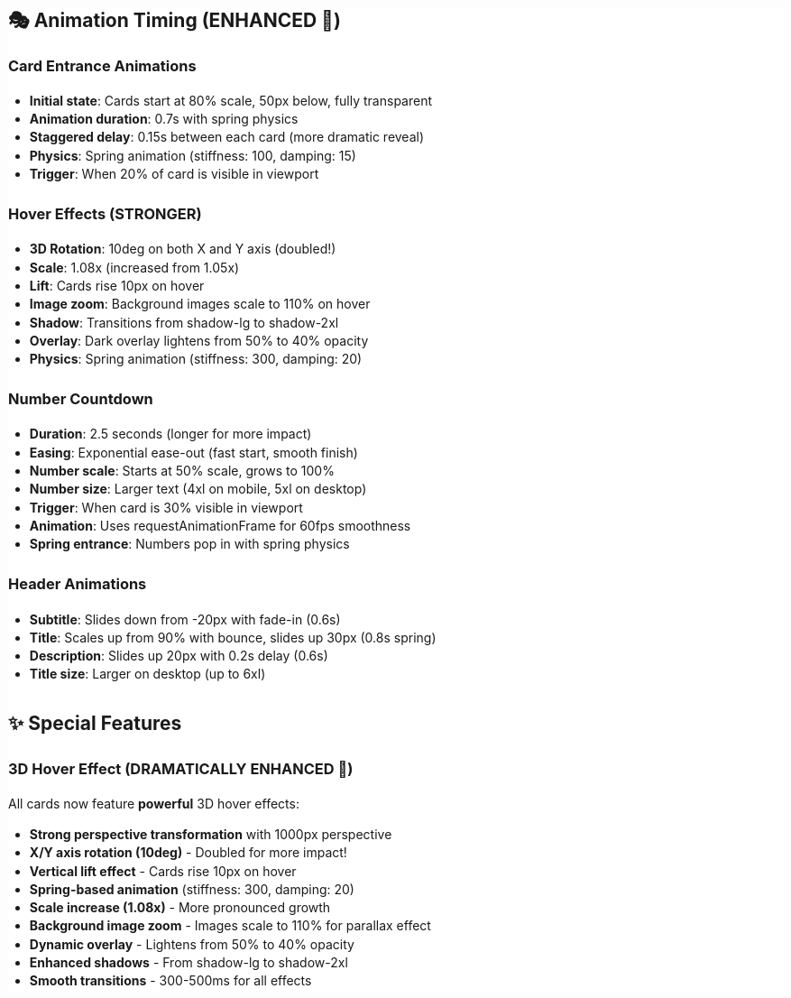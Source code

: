 ## 🎭 Animation Timing (ENHANCED 💪)

### Card Entrance Animations

- **Initial state**: Cards start at 80% scale, 50px below, fully transparent
- **Animation duration**: 0.7s with spring physics
- **Staggered delay**: 0.15s between each card (more dramatic reveal)
- **Physics**: Spring animation (stiffness: 100, damping: 15)
- **Trigger**: When 20% of card is visible in viewport

### Hover Effects (STRONGER)

- **3D Rotation**: 10deg on both X and Y axis (doubled!)
- **Scale**: 1.08x (increased from 1.05x)
- **Lift**: Cards rise 10px on hover
- **Image zoom**: Background images scale to 110% on hover
- **Shadow**: Transitions from shadow-lg to shadow-2xl
- **Overlay**: Dark overlay lightens from 50% to 40% opacity
- **Physics**: Spring animation (stiffness: 300, damping: 20)

### Number Countdown

- **Duration**: 2.5 seconds (longer for more impact)
- **Easing**: Exponential ease-out (fast start, smooth finish)
- **Number scale**: Starts at 50% scale, grows to 100%
- **Number size**: Larger text (4xl on mobile, 5xl on desktop)
- **Trigger**: When card is 30% visible in viewport
- **Animation**: Uses requestAnimationFrame for 60fps smoothness
- **Spring entrance**: Numbers pop in with spring physics

### Header Animations

- **Subtitle**: Slides down from -20px with fade-in (0.6s)
- **Title**: Scales up from 90% with bounce, slides up 30px (0.8s spring)
- **Description**: Slides up 20px with 0.2s delay (0.6s)
- **Title size**: Larger on desktop (up to 6xl)

## ✨ Special Features

### 3D Hover Effect (DRAMATICALLY ENHANCED 💪)

All cards now feature **powerful** 3D hover effects:

- **Strong perspective transformation** with 1000px perspective
- **X/Y axis rotation (10deg)** - Doubled for more impact!
- **Vertical lift effect** - Cards rise 10px on hover
- **Spring-based animation** (stiffness: 300, damping: 20)
- **Scale increase (1.08x)** - More pronounced growth
- **Background image zoom** - Images scale to 110% for parallax effect
- **Dynamic overlay** - Lightens from 50% to 40% opacity
- **Enhanced shadows** - From shadow-lg to shadow-2xl
- **Smooth transitions** - 300-500ms for all effects
